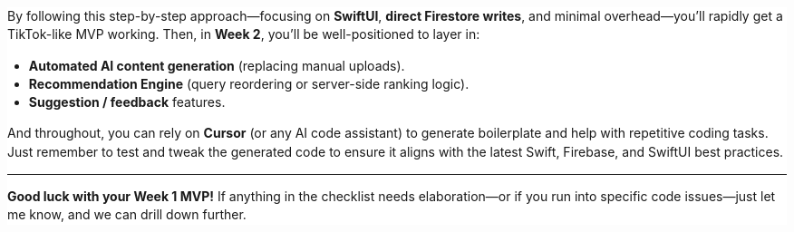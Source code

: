 By following this step-by-step approach—focusing on **SwiftUI**, **direct Firestore writes**, and minimal overhead—you’ll rapidly get a TikTok-like MVP working. Then, in **Week 2**, you’ll be well-positioned to layer in:

- **Automated AI content generation** (replacing manual uploads).  
- **Recommendation Engine** (query reordering or server-side ranking logic).  
- **Suggestion / feedback** features.  

And throughout, you can rely on **Cursor** (or any AI code assistant) to generate boilerplate and help with repetitive coding tasks. Just remember to test and tweak the generated code to ensure it aligns with the latest Swift, Firebase, and SwiftUI best practices. 

---

**Good luck with your Week 1 MVP!** If anything in the checklist needs elaboration—or if you run into specific code issues—just let me know, and we can drill down further.